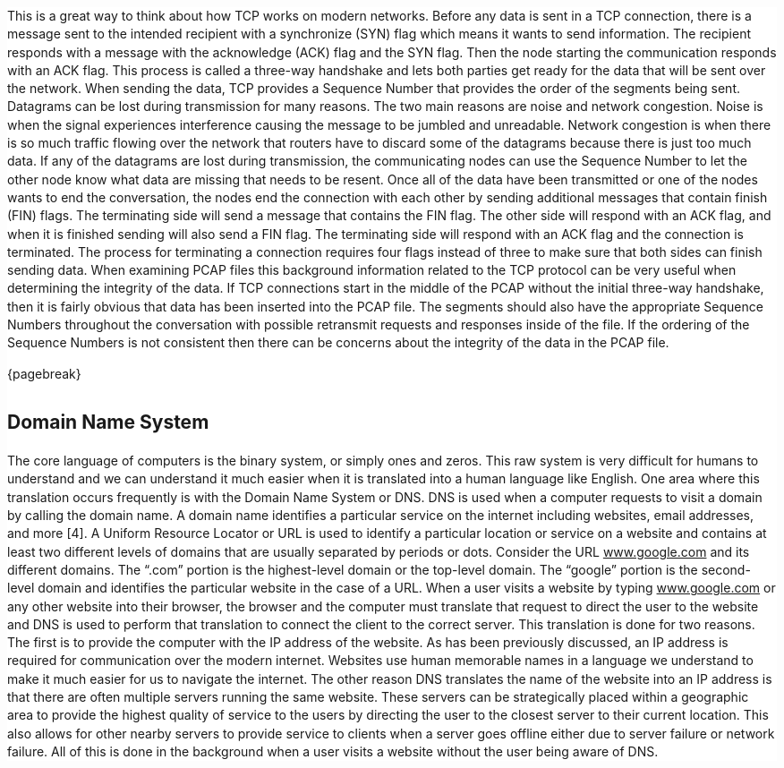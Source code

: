 This is a great way to think about how TCP works on modern networks. Before any data is sent in a TCP connection, there is a message sent to the intended recipient with a synchronize (SYN) flag which means it wants to send information. The recipient responds with a message with the acknowledge (ACK) flag and the SYN flag. Then the node starting the communication responds with an ACK flag. This process is called a three-way handshake and lets both parties get ready for the data that will be sent over the network. When sending the data, TCP provides a Sequence Number that provides the order of the segments being sent. Datagrams can be lost during transmission for many reasons. The two main reasons are noise and network congestion. Noise is when the signal experiences interference causing the message to be jumbled and unreadable. Network congestion is when there is so much traffic flowing over the network that routers have to discard some of the datagrams because there is just too much data. If any of the datagrams are lost during transmission, the communicating nodes can use the Sequence Number to let the other node know what data are missing that needs to be resent. Once all of the data have been transmitted or one of the nodes wants to end the conversation, the nodes end the connection with each other by sending additional messages that contain finish (FIN) flags. The terminating side will send a message that contains the FIN flag. The other side will respond with an ACK flag, and when it is finished sending will also send a FIN flag. The terminating side will respond with an ACK flag and the connection is terminated. The process for terminating a connection requires four flags instead of three to make sure that both sides can finish sending data.
When examining PCAP files this background information related to the TCP protocol can be very useful when determining the integrity of the data. If TCP connections start in the middle of the PCAP without the initial three-way handshake, then it is fairly obvious that data has been inserted into the PCAP file. The segments should also have the appropriate Sequence Numbers throughout the conversation with possible retransmit requests and responses inside of the file. If the ordering of the Sequence Numbers is not consistent then there can be concerns about the integrity of the data in the PCAP file.

{pagebreak}

## Domain Name System

The core language of computers is the binary system, or simply ones and zeros. This raw system is very difficult for humans to understand and we can understand it much easier when it is translated into a human language like English. One area where this translation occurs frequently is with the Domain Name System or DNS. DNS is used when a computer requests to visit a domain by calling the domain name. A domain name identifies a particular service on the internet including websites, email addresses, and more [4]. A Uniform Resource Locator or URL is used to identify a particular location or service on a website and contains at least two different levels of domains that are usually separated by periods or dots. Consider the URL www.google.com and its different domains. The “.com” portion is the highest-level domain or the top-level domain. The “google” portion is the second-level domain and identifies the particular website in the case of a URL.
When a user visits a website by typing www.google.com or any other website into their browser, the browser and the computer must translate that request to direct the user to the website and DNS is used to perform that translation to connect the client to the correct server. This translation is done for two reasons. The first is to provide the computer with the IP address of the website. As has been previously discussed, an IP address is required for communication over the modern internet. Websites use human memorable names in a language we understand to make it much easier for us to navigate the internet. The other reason DNS translates the name of the website into an IP address is that there are often multiple servers running the same website. These servers can be strategically placed within a geographic area to provide the highest quality of service to the users by directing the user to the closest server to their current location. This also allows for other nearby servers to provide service to clients when a server goes offline either due to server failure or network failure. All of this is done in the background when a user visits a website without the user being aware of DNS.